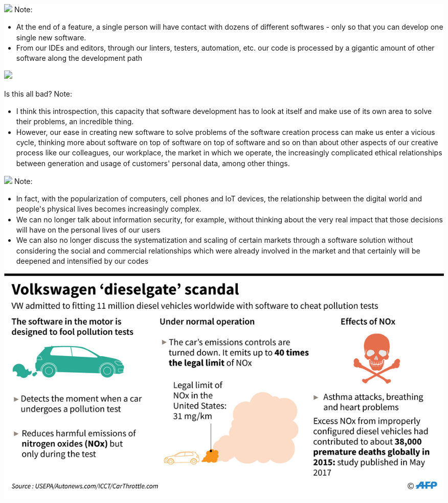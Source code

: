 
![](https://media.giphy.com/media/kwEmwFUWO5Ety/giphy.gif)
Note:
* At the end of a feature, a single person will have contact with dozens
  of different softwares - only so that you can develop one single new software.
* From our IDEs and editors, through our linters, testers,
  automation, etc. our code is processed by a gigantic amount of
  other software along the development path


![](https://media.giphy.com/media/zrdUjl6N99nLq/giphy.gif)

Is this all bad?
Note:
* I think this introspection, this capacity that software development has
to look at itself and make use of its own area to solve their problems,
an incredible thing.
* However, our ease in creating new software to solve problems
of the software creation process can make us enter a vicious cycle,
thinking more about software on top of software on top of software and so on
than about other aspects of our creative process like our colleagues, our workplace,
the market in which we operate, the increasingly complicated ethical relationships between
generation and usage of customers' personal data, among other things.


![](https://media.giphy.com/media/ftAyb0CG1FNAIZt4SO/giphy.gif)
Note:
* In fact, with the popularization of computers, cell phones and IoT devices,
the relationship between the digital world and people's physical lives becomes
increasingly complex.
* We can no longer talk about information security, for example, without thinking
about the very real impact that those decisions will have on the personal lives of our users
* We can also no longer discuss the systematization and scaling of
certain markets through a software solution without considering the social and commercial relationships which were already involved in the market and that certainly will be deepened and intensified by our codes


![](dieselgate.jpg)
